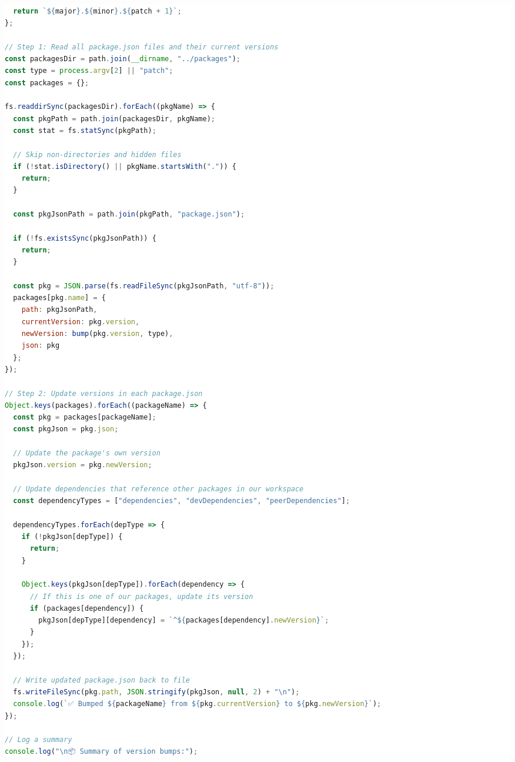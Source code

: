 ````javascript
  return `${major}.${minor}.${patch + 1}`;
};

// Step 1: Read all package.json files and their current versions
const packagesDir = path.join(__dirname, "../packages");
const type = process.argv[2] || "patch";
const packages = {};

fs.readdirSync(packagesDir).forEach((pkgName) => {
  const pkgPath = path.join(packagesDir, pkgName);
  const stat = fs.statSync(pkgPath);

  // Skip non-directories and hidden files
  if (!stat.isDirectory() || pkgName.startsWith(".")) {
    return;
  }

  const pkgJsonPath = path.join(pkgPath, "package.json");
  
  if (!fs.existsSync(pkgJsonPath)) {
    return;
  }

  const pkg = JSON.parse(fs.readFileSync(pkgJsonPath, "utf-8"));
  packages[pkg.name] = {
    path: pkgJsonPath,
    currentVersion: pkg.version,
    newVersion: bump(pkg.version, type),
    json: pkg
  };
});

// Step 2: Update versions in each package.json
Object.keys(packages).forEach((packageName) => {
  const pkg = packages[packageName];
  const pkgJson = pkg.json;
  
  // Update the package's own version
  pkgJson.version = pkg.newVersion;
  
  // Update dependencies that reference other packages in our workspace
  const dependencyTypes = ["dependencies", "devDependencies", "peerDependencies"];
  
  dependencyTypes.forEach(depType => {
    if (!pkgJson[depType]) {
      return;
    }
    
    Object.keys(pkgJson[depType]).forEach(dependency => {
      // If this is one of our packages, update its version
      if (packages[dependency]) {
        pkgJson[depType][dependency] = `^${packages[dependency].newVersion}`;
      }
    });
  });
  
  // Write updated package.json back to file
  fs.writeFileSync(pkg.path, JSON.stringify(pkgJson, null, 2) + "\n");
  console.log(`✅ Bumped ${packageName} from ${pkg.currentVersion} to ${pkg.newVersion}`);
});

// Log a summary
console.log("\n📦 Summary of version bumps:");
````
